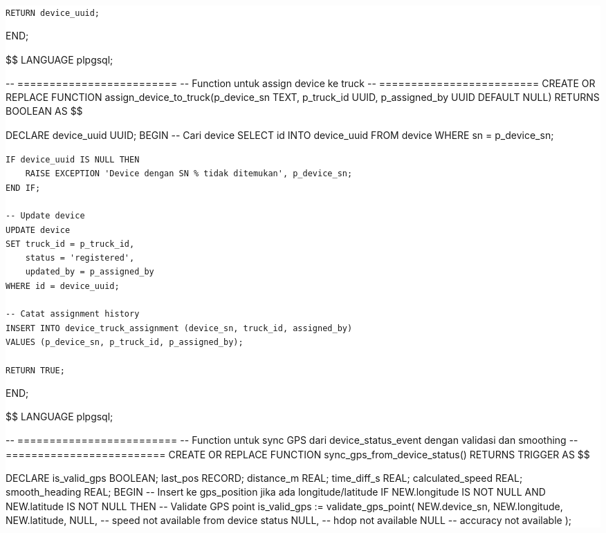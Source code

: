     RETURN device_uuid;

END;

$$
LANGUAGE plpgsql;

-- =========================
-- Function untuk assign device ke truck
-- =========================
CREATE OR REPLACE FUNCTION assign_device_to_truck(p_device_sn TEXT, p_truck_id UUID, p_assigned_by UUID DEFAULT NULL)
RETURNS BOOLEAN AS
$$

DECLARE
device_uuid UUID;
BEGIN
-- Cari device
SELECT id INTO device_uuid FROM device WHERE sn = p_device_sn;

    IF device_uuid IS NULL THEN
        RAISE EXCEPTION 'Device dengan SN % tidak ditemukan', p_device_sn;
    END IF;

    -- Update device
    UPDATE device
    SET truck_id = p_truck_id,
        status = 'registered',
        updated_by = p_assigned_by
    WHERE id = device_uuid;

    -- Catat assignment history
    INSERT INTO device_truck_assignment (device_sn, truck_id, assigned_by)
    VALUES (p_device_sn, p_truck_id, p_assigned_by);

    RETURN TRUE;

END;

$$
LANGUAGE plpgsql;

-- =========================
-- Function untuk sync GPS dari device_status_event dengan validasi dan smoothing
-- =========================
CREATE OR REPLACE FUNCTION sync_gps_from_device_status()
RETURNS TRIGGER AS
$$

DECLARE
is_valid_gps BOOLEAN;
last_pos RECORD;
distance_m REAL;
time_diff_s REAL;
calculated_speed REAL;
smooth_heading REAL;
BEGIN
-- Insert ke gps_position jika ada longitude/latitude
IF NEW.longitude IS NOT NULL AND NEW.latitude IS NOT NULL THEN
-- Validate GPS point
is_valid_gps := validate_gps_point(
NEW.device_sn,
NEW.longitude,
NEW.latitude,
NULL, -- speed not available from device status
NULL, -- hdop not available
NULL -- accuracy not available
);